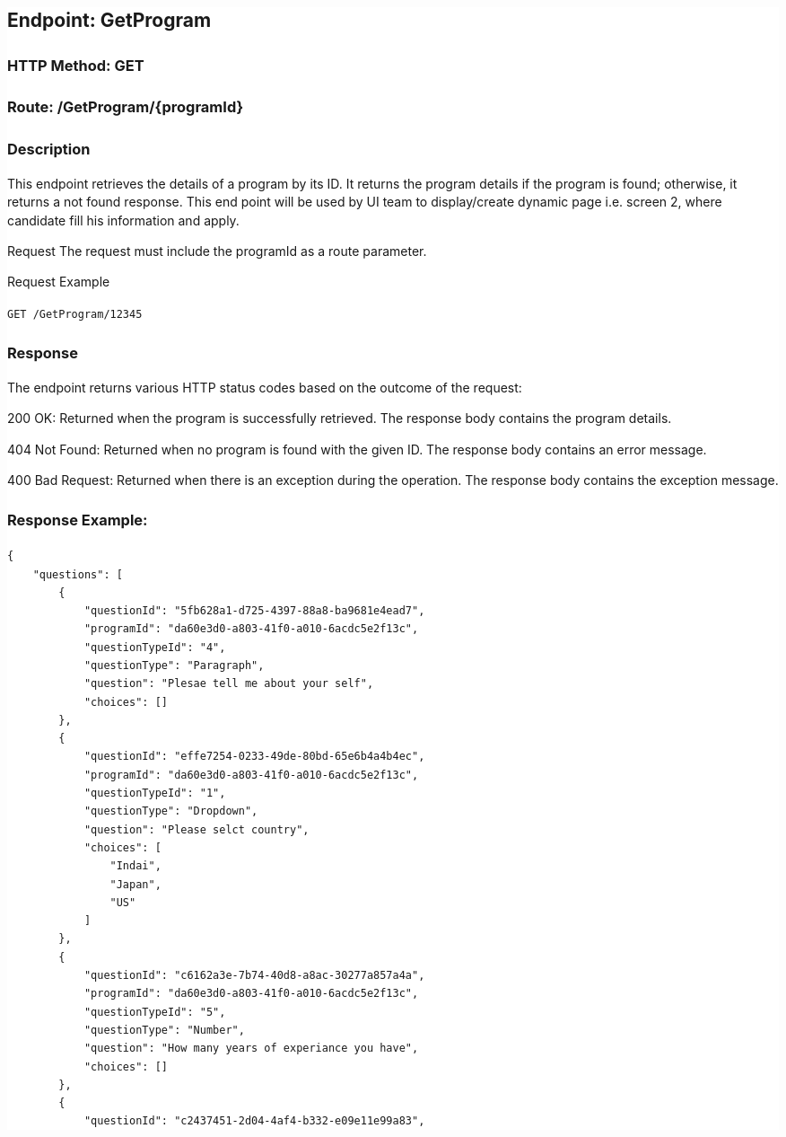 ## Endpoint: GetProgram
### HTTP Method: GET
### Route: /GetProgram/{programId}
### Description
This endpoint retrieves the details of a program by its ID. It returns the program details if the program is found; otherwise, it returns a not found response.
This end point will be used by UI team to display/create dynamic page i.e. screen 2, where candidate fill his information and apply.

Request
The request must include the programId as a route parameter.

Request Example
```
GET /GetProgram/12345
```

### Response
The endpoint returns various HTTP status codes based on the outcome of the request:

200 OK: Returned when the program is successfully retrieved. The response body contains the program details.

404 Not Found: Returned when no program is found with the given ID. The response body contains an error message.

400 Bad Request: Returned when there is an exception during the operation. The response body contains the exception message.

### Response Example:
```
{
    "questions": [
        {
            "questionId": "5fb628a1-d725-4397-88a8-ba9681e4ead7",
            "programId": "da60e3d0-a803-41f0-a010-6acdc5e2f13c",
            "questionTypeId": "4",
            "questionType": "Paragraph",
            "question": "Plesae tell me about your self",
            "choices": []
        },
        {
            "questionId": "effe7254-0233-49de-80bd-65e6b4a4b4ec",
            "programId": "da60e3d0-a803-41f0-a010-6acdc5e2f13c",
            "questionTypeId": "1",
            "questionType": "Dropdown",
            "question": "Please selct country",
            "choices": [
                "Indai",
                "Japan",
                "US"
            ]
        },
        {
            "questionId": "c6162a3e-7b74-40d8-a8ac-30277a857a4a",
            "programId": "da60e3d0-a803-41f0-a010-6acdc5e2f13c",
            "questionTypeId": "5",
            "questionType": "Number",
            "question": "How many years of experiance you have",
            "choices": []
        },
        {
            "questionId": "c2437451-2d04-4af4-b332-e09e11e99a83",
```